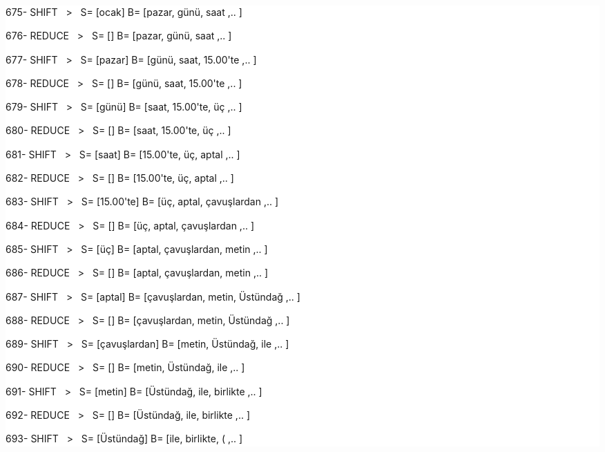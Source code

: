 

675- SHIFT&nbsp;&nbsp;&nbsp;>&nbsp;&nbsp;&nbsp;S= [ocak]   B= [pazar, günü, saat ,.. ]



676- REDUCE&nbsp;&nbsp;&nbsp;>&nbsp;&nbsp;&nbsp;S= []   B= [pazar, günü, saat ,.. ]



677- SHIFT&nbsp;&nbsp;&nbsp;>&nbsp;&nbsp;&nbsp;S= [pazar]   B= [günü, saat, 15.00'te ,.. ]



678- REDUCE&nbsp;&nbsp;&nbsp;>&nbsp;&nbsp;&nbsp;S= []   B= [günü, saat, 15.00'te ,.. ]



679- SHIFT&nbsp;&nbsp;&nbsp;>&nbsp;&nbsp;&nbsp;S= [günü]   B= [saat, 15.00'te, üç ,.. ]



680- REDUCE&nbsp;&nbsp;&nbsp;>&nbsp;&nbsp;&nbsp;S= []   B= [saat, 15.00'te, üç ,.. ]



681- SHIFT&nbsp;&nbsp;&nbsp;>&nbsp;&nbsp;&nbsp;S= [saat]   B= [15.00'te, üç, aptal ,.. ]



682- REDUCE&nbsp;&nbsp;&nbsp;>&nbsp;&nbsp;&nbsp;S= []   B= [15.00'te, üç, aptal ,.. ]



683- SHIFT&nbsp;&nbsp;&nbsp;>&nbsp;&nbsp;&nbsp;S= [15.00'te]   B= [üç, aptal, çavuşlardan ,.. ]



684- REDUCE&nbsp;&nbsp;&nbsp;>&nbsp;&nbsp;&nbsp;S= []   B= [üç, aptal, çavuşlardan ,.. ]



685- SHIFT&nbsp;&nbsp;&nbsp;>&nbsp;&nbsp;&nbsp;S= [üç]   B= [aptal, çavuşlardan, metin ,.. ]



686- REDUCE&nbsp;&nbsp;&nbsp;>&nbsp;&nbsp;&nbsp;S= []   B= [aptal, çavuşlardan, metin ,.. ]



687- SHIFT&nbsp;&nbsp;&nbsp;>&nbsp;&nbsp;&nbsp;S= [aptal]   B= [çavuşlardan, metin, Üstündağ ,.. ]



688- REDUCE&nbsp;&nbsp;&nbsp;>&nbsp;&nbsp;&nbsp;S= []   B= [çavuşlardan, metin, Üstündağ ,.. ]



689- SHIFT&nbsp;&nbsp;&nbsp;>&nbsp;&nbsp;&nbsp;S= [çavuşlardan]   B= [metin, Üstündağ, ile ,.. ]



690- REDUCE&nbsp;&nbsp;&nbsp;>&nbsp;&nbsp;&nbsp;S= []   B= [metin, Üstündağ, ile ,.. ]



691- SHIFT&nbsp;&nbsp;&nbsp;>&nbsp;&nbsp;&nbsp;S= [metin]   B= [Üstündağ, ile, birlikte ,.. ]



692- REDUCE&nbsp;&nbsp;&nbsp;>&nbsp;&nbsp;&nbsp;S= []   B= [Üstündağ, ile, birlikte ,.. ]



693- SHIFT&nbsp;&nbsp;&nbsp;>&nbsp;&nbsp;&nbsp;S= [Üstündağ]   B= [ile, birlikte, ( ,.. ]

